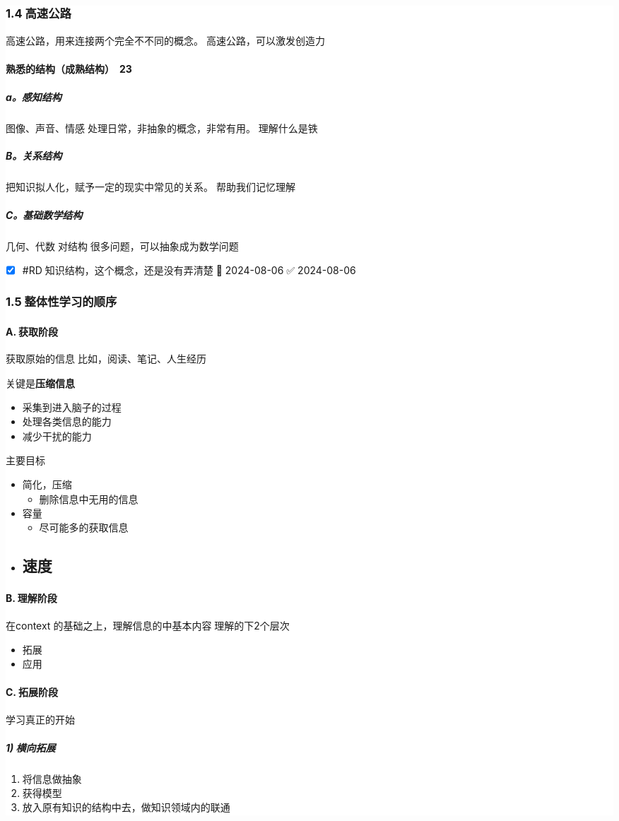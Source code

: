 ### 1.4 高速公路

高速公路，用来连接两个完全不不同的概念。
高速公路，可以激发创造力

#### 熟悉的结构（成熟结构）　23  

##### a。感知结构
图像、声音、情感
处理日常，非抽象的概念，非常有用。
理解什么是铁

##### B。关系结构
把知识拟人化，赋予一定的现实中常见的关系。
帮助我们记忆理解

##### C。基础数学结构

几何、代数 对结构
很多问题，可以抽象成为数学问题

- [x] #RD 知识结构，这个概念，还是没有弄清楚 📅 2024-08-06 ✅ 2024-08-06

### 1.5 整体性学习的顺序

#### A. 获取阶段

获取原始的信息
比如，阅读、笔记、人生经历

关键是**压缩信息**
- 采集到进入脑子的过程
- 处理各类信息的能力
- 减少干扰的能力

主要目标
- 简化，压缩
	- 删除信息中无用的信息
- 容量
	- 尽可能多的获取信息
- 速度
	- 

#### B. 理解阶段

在context 的基础之上，理解信息的中基本内容
理解的下2个层次
- 拓展
- 应用

#### C. 拓展阶段

学习真正的开始
##### 1) 横向拓展
1. 将信息做抽象
2. 获得模型
3. 放入原有知识的结构中去，做知识领域内的联通
